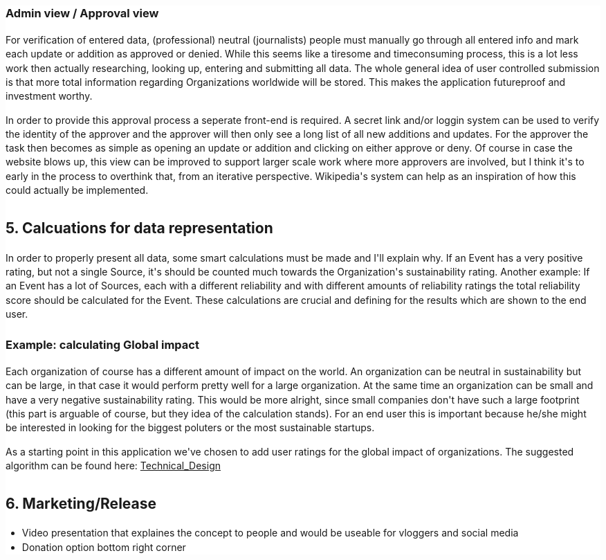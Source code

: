 ### Admin view / Approval view
For verification of entered data, (professional) neutral (journalists) people must manually go through all entered info and mark each update or addition as approved or denied. While this seems like a tiresome and timeconsuming process, this is a lot less work then actually researching, looking up, entering and submitting all data. The whole general idea of user controlled submission is that more total information regarding Organizations worldwide will be stored. This makes the application futureproof and investment worthy.

In order to provide this approval process a seperate front-end is required. A secret link and/or loggin system can be used to verify the identity of the approver and the approver will then only see a long list of all new additions and updates. For the approver the task then becomes as simple as opening an update or addition and clicking on either approve or deny. Of course in case the website blows up, this view can be improved to support larger scale work where more approvers are involved, but I think it's to early in the process to overthink that, from an iterative perspective. Wikipedia's system can help as an inspiration of how this could actually be implemented. 

## 5. Calcuations for data representation
In order to properly present all data, some smart calculations must be made and I'll explain why. If an Event has a very positive rating, but not a single Source, it's should be counted much towards the Organization's sustainability rating. Another example: If an Event has a lot of Sources, each with a different reliability and with different amounts of reliability ratings the total reliability score should be calculated for the Event. These calculations are crucial and defining for the results which are shown to the end user.

### Example: calculating Global impact
Each organization of course has a different amount of impact on the world. An organization can be neutral in sustainability but can be large, in that case it would perform pretty well for a large organization. At the same time an organization can be small and have a very negative sustainability rating. This would be more alright, since small companies don't have such a large footprint (this part is arguable of course, but they idea of the calculation stands). For an end user this is important because he/she might be interested in looking for the biggest poluters or the most sustainable startups. 

As a starting point in this application we've chosen to add user ratings for the global impact of organizations. The suggested algorithm can be found here: 
[Technical_Design](Technical_Design.md)

## 6. Marketing/Release
- Video presentation that explaines the concept to people and would be useable for vloggers and social media
- Donation option bottom right corner


